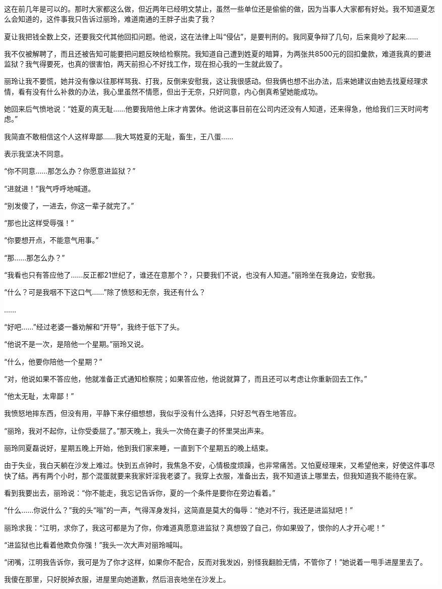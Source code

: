 这在前几年是可以的。那时大家都这么做，但近两年已经明文禁止，虽然一些单位还是偷偷的做，因为当事人大家都有好处。我不知道夏怎么会知道的，这件事我只告诉过丽玲，难道南通的王胖子出卖了我？

夏让我把钱全数上交，还要我交代其他回扣问题。他说，这在法律上叫“侵佔”，是要判刑的。我同夏争辩了几句，后来竟吵了起来……

我不仅被解聘了，而且还被告知可能要把问题反映给检察院。我知道自己遭到姓夏的暗算，为两张共8500元的回扣彙款，难道我真的要进监狱？我气得要死，也真的很害怕，两天前担心不好找工作，现在担心我的一生就此毁了。

丽玲让我不要慌，她并没有像以往那样骂我、打我，反倒来安慰我，这让我很感动。但我俩也想不出办法，后来她建议由她去找夏经理求情，看有没有什么补救的办法，我心里虽然不情愿，但出于无奈，只好同意，内心倒真希望她能成功。

她回来后气愤地说：“姓夏的真无耻……他要我陪他上床才肯罢休。他说这事目前在公司内还没有人知道，还来得急，他给我们三天时间考虑。”

我简直不敢相信这个人这样卑鄙……我大骂姓夏的无耻，畜生，王八蛋……

表示我坚决不同意。

“你不同意……那怎么办？你愿意进监狱？”

“进就进！”我气呼呼地喊道。

“别发傻了，一进去，你这一辈子就完了。”

“那也比这样受辱强！”

“你要想开点，不能意气用事。”

“那……那怎么办？”

“我看也只有答应他了……反正都21世纪了，谁还在意那个？，只要我们不说，也没有人知道。”丽玲坐在我身边，安慰我。

“什么？可是我咽不下这口气……”除了愤怒和无奈，我还有什么？

……

“好吧……”经过老婆一番劝解和“开导”，我终于低下了头。

“他说不是一次，是陪他一个星期。”丽玲又说。

“什么，他要你陪他一个星期？”

“对，他说如果不答应他，他就准备正式通知检察院；如果答应他，他说就算了，而且还可以考虑让你重新回去工作。”

“他太无耻，太卑鄙！”

我愤怒地摔东西，但没有用，平静下来仔细想想，我似乎没有什么选择，只好忍气吞生地答应。

“丽玲，我对不起你，让你受委屈了。”那天晚上，我头一次倚在妻子的怀里哭出声来。

丽玲同夏磊说好，星期五晚上开始，他到我们家来睡，一直到下个星期五的晚上结束。

由于失业，我白天躺在沙发上难过。快到五点钟时，我焦急不安，心情极度烦躁，也非常痛苦。又怕夏经理来，又希望他来，好使这件事尽快了结。再有两个小时，那个混蛋就要来我家奸淫我老婆了。我穿上衣服，准备出去，我不知道该上哪里去，但我知道我不能待在家。

看到我要出去，丽玲说：“你不能走，我忘记告诉你，夏的一个条件是要你在旁边看着。”

“什么……你说什么？”我的头“嗡”的一声，气得浑身发抖，这简直是莫大的侮辱：“绝对不行，我还是进监狱吧！”

丽玲求我：“江明，求你了，我这可都是为了你，你难道真愿意进监狱？真想毁了自己，你如果毁了，恨你的人才开心呢！”

“进监狱也比看着他欺负你强！”我头一次大声对丽玲喊叫。

“闭嘴，江明我告诉你，我可是为了你才这样，如果你不配合，反而对我发凶，别怪我翻脸无情，不管你了！”她说着一甩手进屋里去了。

我傻在那里，只好脱掉衣服，进屋里向她道歉，然后沮丧地坐在沙发上。
